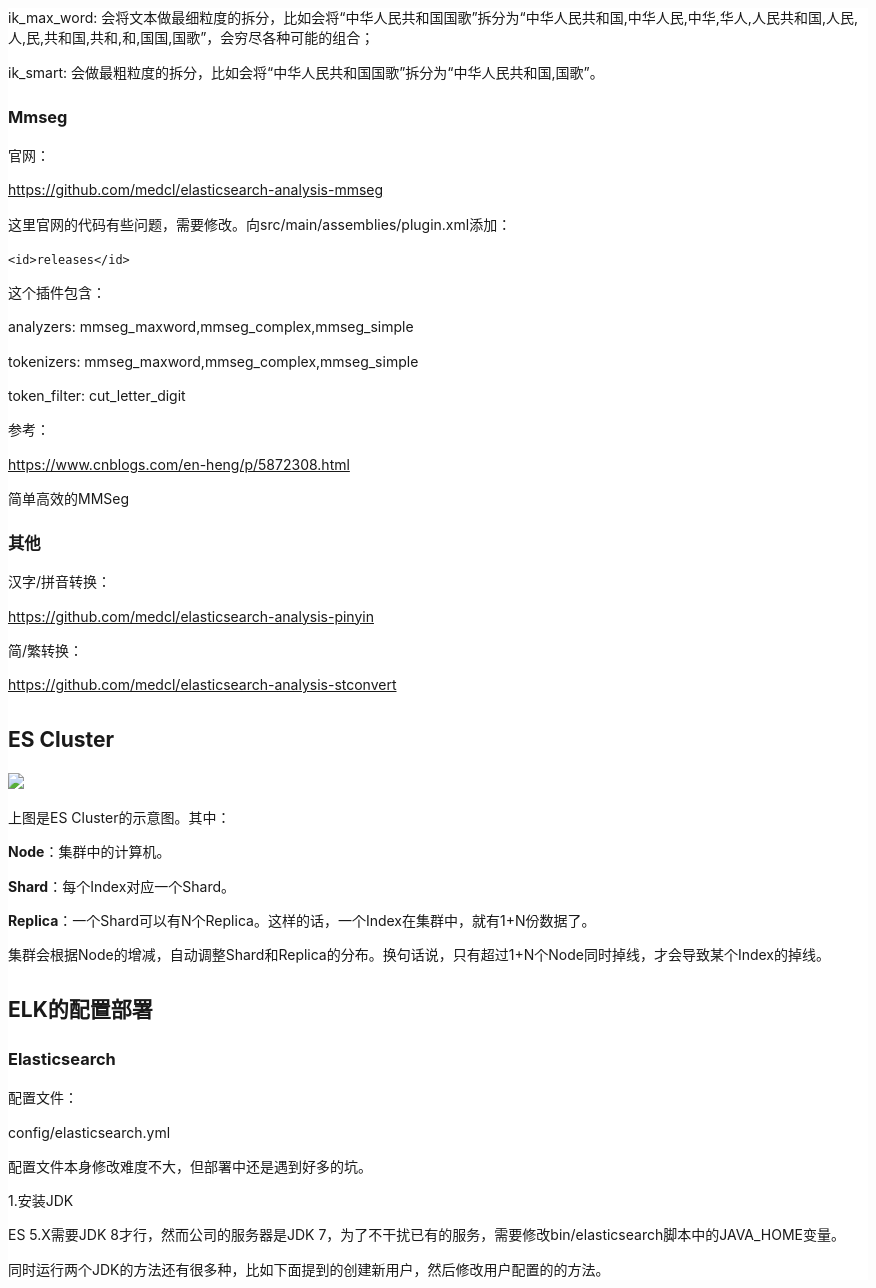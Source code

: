 ik_max_word: 会将文本做最细粒度的拆分，比如会将“中华人民共和国国歌”拆分为“中华人民共和国,中华人民,中华,华人,人民共和国,人民,人,民,共和国,共和,和,国国,国歌”，会穷尽各种可能的组合；

ik_smart: 会做最粗粒度的拆分，比如会将“中华人民共和国国歌”拆分为“中华人民共和国,国歌”。

### Mmseg

官网：

https://github.com/medcl/elasticsearch-analysis-mmseg

这里官网的代码有些问题，需要修改。向src/main/assemblies/plugin.xml添加：

`<id>releases</id>`

这个插件包含：

analyzers: mmseg_maxword,mmseg_complex,mmseg_simple

tokenizers: mmseg_maxword,mmseg_complex,mmseg_simple

token_filter: cut_letter_digit

参考：

https://www.cnblogs.com/en-heng/p/5872308.html

简单高效的MMSeg

### 其他

汉字/拼音转换：

https://github.com/medcl/elasticsearch-analysis-pinyin

简/繁转换：

https://github.com/medcl/elasticsearch-analysis-stconvert

## ES Cluster

![](/images/article/es_cluster.png)

上图是ES Cluster的示意图。其中：

**Node**：集群中的计算机。

**Shard**：每个Index对应一个Shard。

**Replica**：一个Shard可以有N个Replica。这样的话，一个Index在集群中，就有1+N份数据了。

集群会根据Node的增减，自动调整Shard和Replica的分布。换句话说，只有超过1+N个Node同时掉线，才会导致某个Index的掉线。

## ELK的配置部署

### Elasticsearch

配置文件：

config/elasticsearch.yml

配置文件本身修改难度不大，但部署中还是遇到好多的坑。

1.安装JDK

ES 5.X需要JDK 8才行，然而公司的服务器是JDK 7，为了不干扰已有的服务，需要修改bin/elasticsearch脚本中的JAVA_HOME变量。

同时运行两个JDK的方法还有很多种，比如下面提到的创建新用户，然后修改用户配置的的方法。
